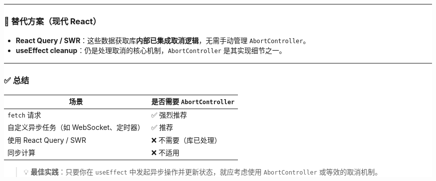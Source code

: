 ___

### 🔄 替代方案（现代 React）

-   **React Query / SWR**：这些数据获取库**内部已集成取消逻辑**，无需手动管理 `AbortController`。
-   **useEffect cleanup**：仍是处理取消的核心机制，`AbortController` 是其实现细节之一。

___

### ✅ 总结

|            场景            | 是否需要 `AbortController` |
|--------------------------|----------------------|
|         `fetch` 请求         |        ✅ 强烈推荐        |
| 自定义异步任务（如 WebSocket、定时器） |         ✅ 推荐         |
|   使用 React Query / SWR   |     ❌ 不需要（库已处理）      |
|           同步计算           |        ❌ 不适用         |

> 💡 **最佳实践**：只要你在 `useEffect` 中发起异步操作并更新状态，就应考虑使用 `AbortController` 或等效的取消机制。
